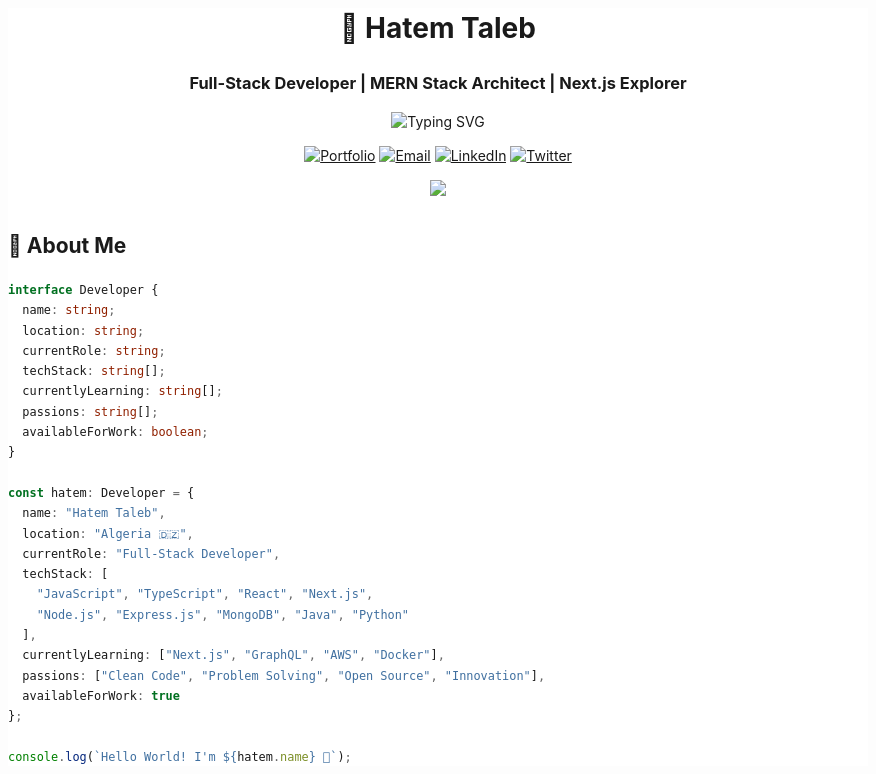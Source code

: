 <div align="center">
  
# 🚀 Hatem Taleb
### Full-Stack Developer | MERN Stack Architect | Next.js Explorer

<img src="https://readme-typing-svg.demolab.com?font=Fira+Code&size=22&duration=4000&pause=1000&color=00D9FF&center=true&vCenter=true&width=600&lines=Full-Stack+Developer+from+Algeria+%F0%9F%87%A9%F0%9F%87%BF;MERN+Stack+%2B+Next.js+Enthusiast;Building+Scalable+Web+Applications;Always+Learning%2C+Always+Growing+%F0%9F%8C%B1;Let's+Build+Something+Amazing+Together!" alt="Typing SVG" />

<br>

[![Portfolio](https://img.shields.io/badge/Portfolio-FF5722?style=for-the-badge&logo=todoist&logoColor=white)](https://your-portfolio.com)
[![Email](https://img.shields.io/badge/Gmail-D14836?style=for-the-badge&logo=gmail&logoColor=white)](mailto:hatemtaleb803@gmail.com)
[![LinkedIn](https://img.shields.io/badge/linkedin-%230077B5.svg?style=for-the-badge&logo=linkedin&logoColor=white)](https://linkedin.com/in/hatem-taleb)
[![Twitter](https://img.shields.io/badge/Twitter-%231DA1F2.svg?style=for-the-badge&logo=Twitter&logoColor=white)](https://twitter.com/hatem_taleb)

<img src="https://user-images.githubusercontent.com/73097560/115834477-dbab4500-a447-11eb-908a-139a6edaec5c.gif">

</div>

## 🎯 About Me

```typescript
interface Developer {
  name: string;
  location: string;
  currentRole: string;
  techStack: string[];
  currentlyLearning: string[];
  passions: string[];
  availableForWork: boolean;
}

const hatem: Developer = {
  name: "Hatem Taleb",
  location: "Algeria 🇩🇿",
  currentRole: "Full-Stack Developer",
  techStack: [
    "JavaScript", "TypeScript", "React", "Next.js", 
    "Node.js", "Express.js", "MongoDB", "Java", "Python"
  ],
  currentlyLearning: ["Next.js", "GraphQL", "AWS", "Docker"],
  passions: ["Clean Code", "Problem Solving", "Open Source", "Innovation"],
  availableForWork: true
};

console.log(`Hello World! I'm ${hatem.name} 👋`);
```
